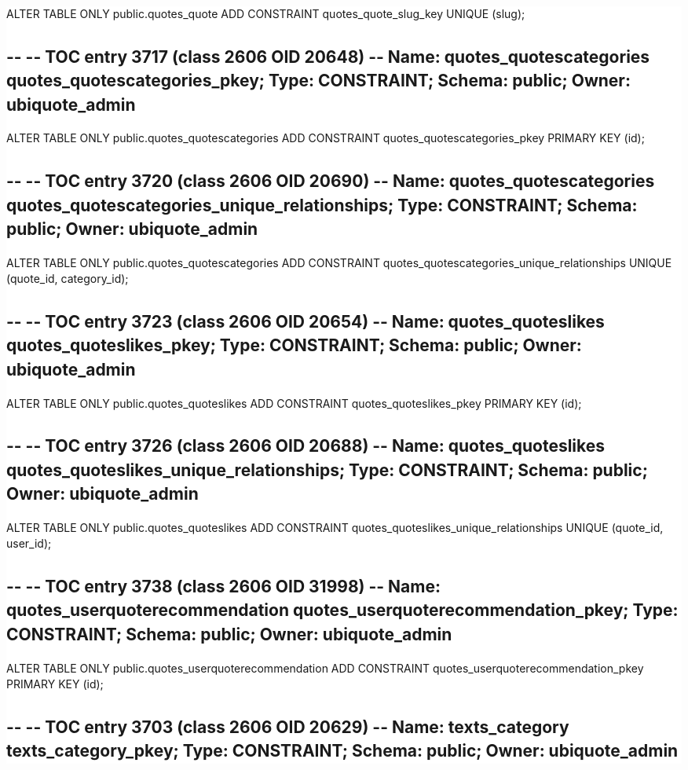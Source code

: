 ALTER TABLE ONLY public.quotes_quote
    ADD CONSTRAINT quotes_quote_slug_key UNIQUE (slug);


--
-- TOC entry 3717 (class 2606 OID 20648)
-- Name: quotes_quotescategories quotes_quotescategories_pkey; Type: CONSTRAINT; Schema: public; Owner: ubiquote_admin
--

ALTER TABLE ONLY public.quotes_quotescategories
    ADD CONSTRAINT quotes_quotescategories_pkey PRIMARY KEY (id);


--
-- TOC entry 3720 (class 2606 OID 20690)
-- Name: quotes_quotescategories quotes_quotescategories_unique_relationships; Type: CONSTRAINT; Schema: public; Owner: ubiquote_admin
--

ALTER TABLE ONLY public.quotes_quotescategories
    ADD CONSTRAINT quotes_quotescategories_unique_relationships UNIQUE (quote_id, category_id);


--
-- TOC entry 3723 (class 2606 OID 20654)
-- Name: quotes_quoteslikes quotes_quoteslikes_pkey; Type: CONSTRAINT; Schema: public; Owner: ubiquote_admin
--

ALTER TABLE ONLY public.quotes_quoteslikes
    ADD CONSTRAINT quotes_quoteslikes_pkey PRIMARY KEY (id);


--
-- TOC entry 3726 (class 2606 OID 20688)
-- Name: quotes_quoteslikes quotes_quoteslikes_unique_relationships; Type: CONSTRAINT; Schema: public; Owner: ubiquote_admin
--

ALTER TABLE ONLY public.quotes_quoteslikes
    ADD CONSTRAINT quotes_quoteslikes_unique_relationships UNIQUE (quote_id, user_id);


--
-- TOC entry 3738 (class 2606 OID 31998)
-- Name: quotes_userquoterecommendation quotes_userquoterecommendation_pkey; Type: CONSTRAINT; Schema: public; Owner: ubiquote_admin
--

ALTER TABLE ONLY public.quotes_userquoterecommendation
    ADD CONSTRAINT quotes_userquoterecommendation_pkey PRIMARY KEY (id);


--
-- TOC entry 3703 (class 2606 OID 20629)
-- Name: texts_category texts_category_pkey; Type: CONSTRAINT; Schema: public; Owner: ubiquote_admin
--
